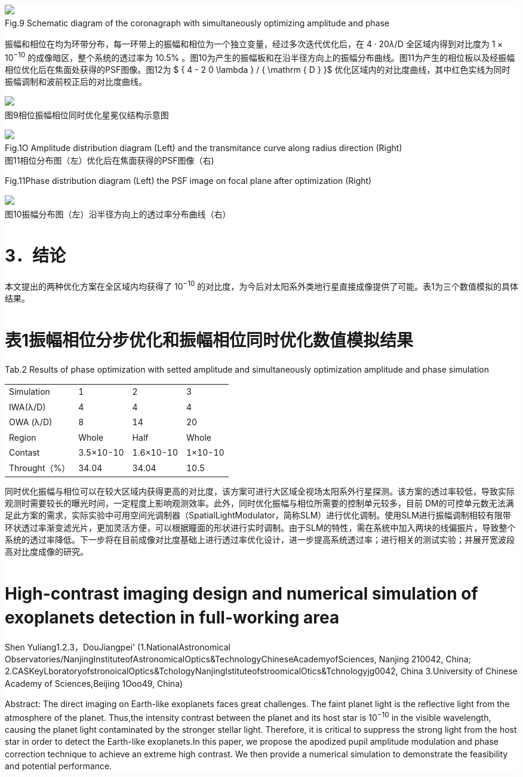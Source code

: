 ![](images/9601cb3de99804fd69ca297d358922fa3537024c785ccbe88d8f6fc8938bc828.jpg)  
Fig.9 Schematic diagram of the coronagraph with simultaneously optimizing amplitude and phase

振幅和相位在均为环带分布，每一环带上的振幅和相位为一个独立变量，经过多次迭代优化后，在 $4 { \cdot } 2 0 \lambda / \mathrm { D }$ 全区域内得到对比度为 $1 \times { 1 0 } ^ { - 1 0 }$ 的成像暗区，整个系统的透过率为 $1 0 . 5 \%$ 。图10为产生的振幅板和在沿半径方向上的振幅分布曲线。图11为产生的相位板以及经振幅相位优化后在焦面处获得的PSF图像。图12为 $ { 4 - 2 0 \lambda } /  { \mathrm { D } }$ 优化区域内的对比度曲线，其中红色实线为同时振幅调制和波前校正后的对比度曲线。

![](images/2e65b2bba6a9f33690c95c0ac7b0da42dd02e77d4b2613fb7025b56638d1ef78.jpg)  
图9相位振幅相位同时优化星冕仪结构示意图

![](images/3245e7955776dfde078d92940203c9c8a00582a09135fef274dbdfaf43476fbd.jpg)  
Fig.1O Amplitude distribution diagram (Left) and the transmitance curve along radius direction (Right)   
图11相位分布图（左）优化后在焦面获得的PSF图像（右)

Fig.11Phase distribution diagram (Left) the PSF image on focal plane after optimization (Right)

![](images/20a81b866749a68c512e2a223313f48d1d885c3cd981011de939d92ac3362fcd.jpg)  
图10振幅分布图（左）沿半径方向上的透过率分布曲线（右）

# 3．结论

本文提出的两种优化方案在全区域内均获得了 ${ { 1 0 } ^ { - 1 0 } }$ 的对比度，为今后对太阳系外类地行星直接成像提供了可能。表1为三个数值模拟的具体结果。

# 表1振幅相位分步优化和振幅相位同时优化数值模拟结果

Tab.2 Results of phase optimization with setted amplitude and simultaneously optimization amplitude and phase simulation   

<html><body><table><tr><td>Simulation</td><td>1</td><td>2</td><td>3</td></tr><tr><td>IWA(λ/D)</td><td>4</td><td>4</td><td>4</td></tr><tr><td>OWA (λ/D)</td><td>8</td><td>14</td><td>20</td></tr><tr><td>Region</td><td>Whole</td><td>Half</td><td>Whole</td></tr><tr><td>Contast</td><td>3.5×10-10</td><td>1.6×10-10</td><td>1×10-10</td></tr><tr><td>Throught（%）</td><td>34.04</td><td>34.04</td><td>10.5</td></tr></table></body></html>

同时优化振幅与相位可以在较大区域内获得更高的对比度，该方案可进行大区域全视场太阳系外行星探测。该方案的透过率较低，导致实际观测时需要较长的曝光时间，一定程度上影响观测效率。此外，同时优化振幅与相位所需要的控制单元较多，目前 DM的可控单元数无法满足此方案的需求，实际实验中可用空间光调制器（SpatialLightModulator，简称SLM）进行优化调制。使用SLM进行振幅调制相较有限带环状透过率渐变滤光片，更加灵活方便，可以根据瞳面的形状进行实时调制。由于SLM的特性，需在系统中加入两块的线偏振片，导致整个系统的透过率降低。下一步将在目前成像对比度基础上进行透过率优化设计，进一步提高系统透过率；进行相关的测试实验；并展开宽波段高对比度成像的研究。

# High-contrast imaging design and numerical simulation of exoplanets detection in full-working area

Shen Yuliang1.2.3，DouJiangpei' (1.NationalAstronomical Observatories/NanjingInstituteofAstronomicalOptics&TechnologyChineseAcademyofSciences, Nanjing 210042, China; 2.CASKeyLboratoryofstronoicalOptics&TchologyNanjingIstituteofstroomicalOtics&Tchnologyjg0042, China 3.University of Chinese Academy of Sciences,Beijing 1Ooo49, China)

Abstract: The direct imaging on Earth-like exoplanets faces great challenges. The faint planet light is the reflective light from the atmosphere of the planet. Thus,the intensity contrast between the planet and its host star is ${ { 1 0 } ^ { - 1 0 } }$ in the visible wavelength, causing the planet light contaminated by the stronger stellar light. Therefore, it is critical to suppress the strong light from the host star in order to detect the Earth-like exoplanets.In this paper, we propose the apodized pupil amplitude modulation and phase correction technique to achieve an extreme high contrast. We then provide a numerical simulation to demonstrate the feasibility and potential performance.
